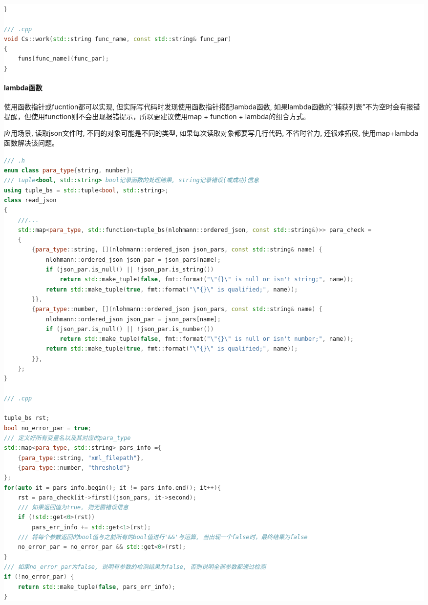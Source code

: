 ```c++
}

/// .cpp
void Cs::work(std::string func_name, const std::string& func_par)
{
    funs[func_name](func_par);
}
```

#### lambda函数

使用函数指针或fucntion都可以实现, 但实际写代码时发现使用函数指针搭配lambda函数, 如果lambda函数的“捕获列表”不为空时会有报错提醒，但使用function则不会出现报错提示，所以更建议使用map + function + lambda的组合方式。

应用场景, 读取json文件时, 不同的对象可能是不同的类型, 如果每次读取对象都要写几行代码, 不省时省力, 还很难拓展, 使用map+lambda函数解决该问题。

```c++
/// .h
enum class para_type{string, number};
/// tuple<bool, std::string> bool记录函数的处理结果, string记录错误(或成功)信息
using tuple_bs = std::tuple<bool, std::string>;
class read_json
{
    ///...
    std::map<para_type, std::function<tuple_bs(nlohmann::ordered_json, const std::string&)>> para_check =
    {
        {para_type::string, [](nlohmann::ordered_json json_pars, const std::string& name) {
            nlohmann::ordered_json json_par = json_pars[name];
            if (json_par.is_null() || !json_par.is_string())
                return std::make_tuple(false, fmt::format("\"{}\" is null or isn't string;", name));
            return std::make_tuple(true, fmt::format("\"{}\" is qualified;", name));
        }},
        {para_type::number, [](nlohmann::ordered_json json_pars, const std::string& name) {
            nlohmann::ordered_json json_par = json_pars[name];
            if (json_par.is_null() || !json_par.is_number())
                return std::make_tuple(false, fmt::format("\"{}\" is null or isn't number;", name));
            return std::make_tuple(true, fmt::format("\"{}\" is qualified;", name));
        }},
    };
}

/// .cpp

tuple_bs rst;
bool no_error_par = true;
/// 定义好所有变量名以及其对应的para_type
std::map<para_type, std::string> pars_info ={
    {para_type::string, "xml_filepath"},
    {para_type::number, "threshold"}
};
for(auto it = pars_info.begin(); it != pars_info.end(); it++){
    rst = para_check[it->first](json_pars, it->second);
    /// 如果返回值为true, 则无需错误信息
    if (!std::get<0>(rst))
        pars_err_info += std::get<1>(rst);
    /// 将每个参数返回的bool值与之前所有的bool值进行'&&'与运算, 当出现一个false时，最终结果为false
    no_error_par = no_error_par && std::get<0>(rst);
}
/// 如果no_error_par为false, 说明有参数的检测结果为false, 否则说明全部参数都通过检测
if (!no_error_par) {
    return std::make_tuple(false, pars_err_info);
}
```